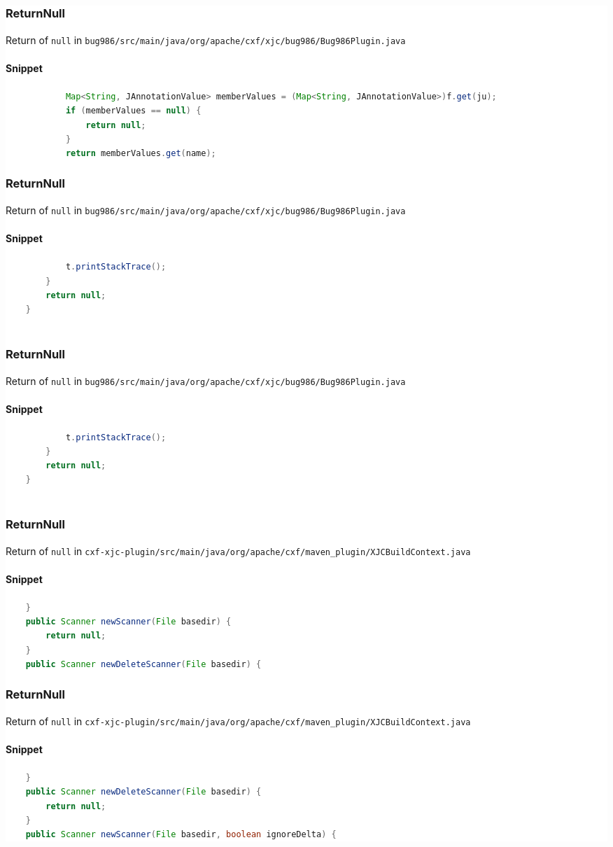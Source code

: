 ### ReturnNull
Return of `null`
in `bug986/src/main/java/org/apache/cxf/xjc/bug986/Bug986Plugin.java`
#### Snippet
```java
            Map<String, JAnnotationValue> memberValues = (Map<String, JAnnotationValue>)f.get(ju);
            if (memberValues == null) {
                return null;
            }
            return memberValues.get(name);
```

### ReturnNull
Return of `null`
in `bug986/src/main/java/org/apache/cxf/xjc/bug986/Bug986Plugin.java`
#### Snippet
```java
            t.printStackTrace();
        }
        return null;
    }
    
```

### ReturnNull
Return of `null`
in `bug986/src/main/java/org/apache/cxf/xjc/bug986/Bug986Plugin.java`
#### Snippet
```java
            t.printStackTrace();
        }
        return null;
    }
    
```

### ReturnNull
Return of `null`
in `cxf-xjc-plugin/src/main/java/org/apache/cxf/maven_plugin/XJCBuildContext.java`
#### Snippet
```java
    }
    public Scanner newScanner(File basedir) {
        return null;
    }
    public Scanner newDeleteScanner(File basedir) {
```

### ReturnNull
Return of `null`
in `cxf-xjc-plugin/src/main/java/org/apache/cxf/maven_plugin/XJCBuildContext.java`
#### Snippet
```java
    }
    public Scanner newDeleteScanner(File basedir) {
        return null;
    }
    public Scanner newScanner(File basedir, boolean ignoreDelta) {
```
